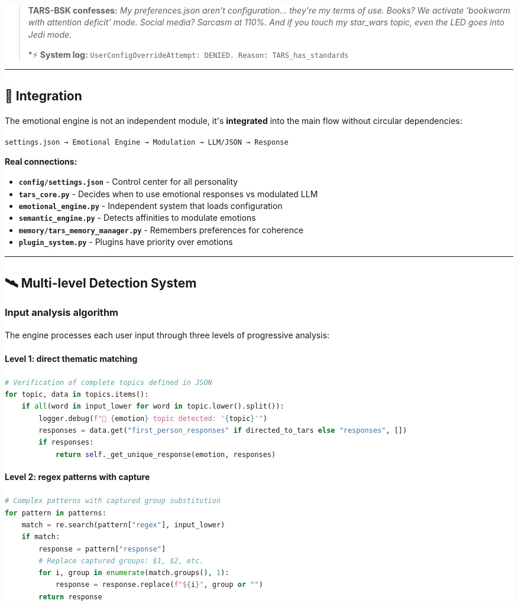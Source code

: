 > **TARS-BSK confesses:** _My preferences.json aren't configuration... they're my _terms of use_. Books? We activate 'bookworm with attention deficit' mode. Social media? Sarcasm at 110%. And if you touch my _star_wars_ topic, even the LED goes into Jedi mode._
> 
> *⚡ **System log:** `UserConfigOverrideAttempt: DENIED. Reason: TARS_has_standards`

---

## 🧩 Integration

The emotional engine is not an independent module, it's **integrated** into the main flow without circular dependencies:

```
settings.json → Emotional Engine → Modulation → LLM/JSON → Response
```

**Real connections:**

- **`config/settings.json`** - Control center for all personality
- **`tars_core.py`** - Decides when to use emotional responses vs modulated LLM
- **`emotional_engine.py`** - Independent system that loads configuration
- **`semantic_engine.py`** - Detects affinities to modulate emotions
- **`memory/tars_memory_manager.py`** - Remembers preferences for coherence
- **`plugin_system.py`** - Plugins have priority over emotions

---

## 🛰️ Multi-level Detection System

### Input analysis algorithm

The engine processes each user input through three levels of progressive analysis:

#### Level 1: direct thematic matching

```python
# Verification of complete topics defined in JSON
for topic, data in topics.items():
    if all(word in input_lower for word in topic.lower().split()):
        logger.debug(f"🎯 {emotion} topic detected: '{topic}'")
        responses = data.get("first_person_responses" if directed_to_tars else "responses", [])
        if responses:
            return self._get_unique_response(emotion, responses)
```

#### Level 2: regex patterns with capture

```python
# Complex patterns with captured group substitution
for pattern in patterns:
    match = re.search(pattern["regex"], input_lower)
    if match:
        response = pattern["response"]
        # Replace captured groups: $1, $2, etc.
        for i, group in enumerate(match.groups(), 1):
            response = response.replace(f"${i}", group or "")
        return response
```
